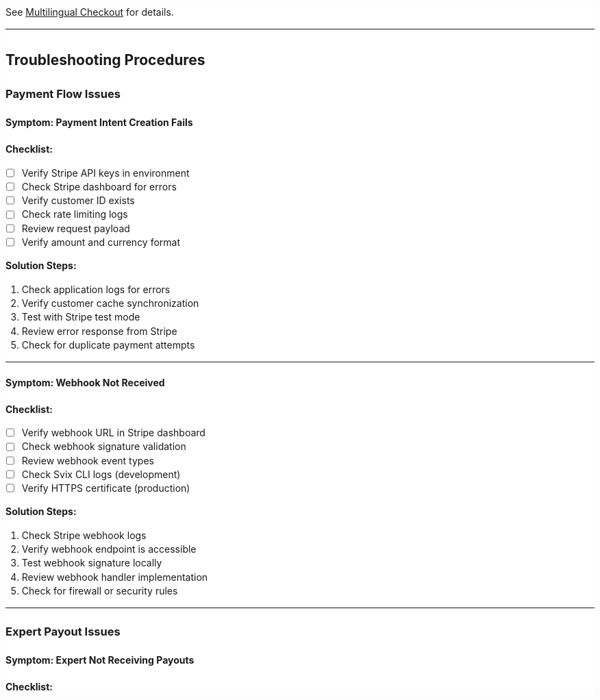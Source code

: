 See [Multilingual Checkout](./features/03-multilingual-checkout.md) for details.

---

## Troubleshooting Procedures

### Payment Flow Issues

#### Symptom: Payment Intent Creation Fails

**Checklist:**

- [ ] Verify Stripe API keys in environment
- [ ] Check Stripe dashboard for errors
- [ ] Verify customer ID exists
- [ ] Check rate limiting logs
- [ ] Review request payload
- [ ] Verify amount and currency format

**Solution Steps:**

1. Check application logs for errors
2. Verify customer cache synchronization
3. Test with Stripe test mode
4. Review error response from Stripe
5. Check for duplicate payment attempts

---

#### Symptom: Webhook Not Received

**Checklist:**

- [ ] Verify webhook URL in Stripe dashboard
- [ ] Check webhook signature validation
- [ ] Review webhook event types
- [ ] Check Svix CLI logs (development)
- [ ] Verify HTTPS certificate (production)

**Solution Steps:**

1. Check Stripe webhook logs
2. Verify webhook endpoint is accessible
3. Test webhook signature locally
4. Review webhook handler implementation
5. Check for firewall or security rules

---

### Expert Payout Issues

#### Symptom: Expert Not Receiving Payouts

**Checklist:**
